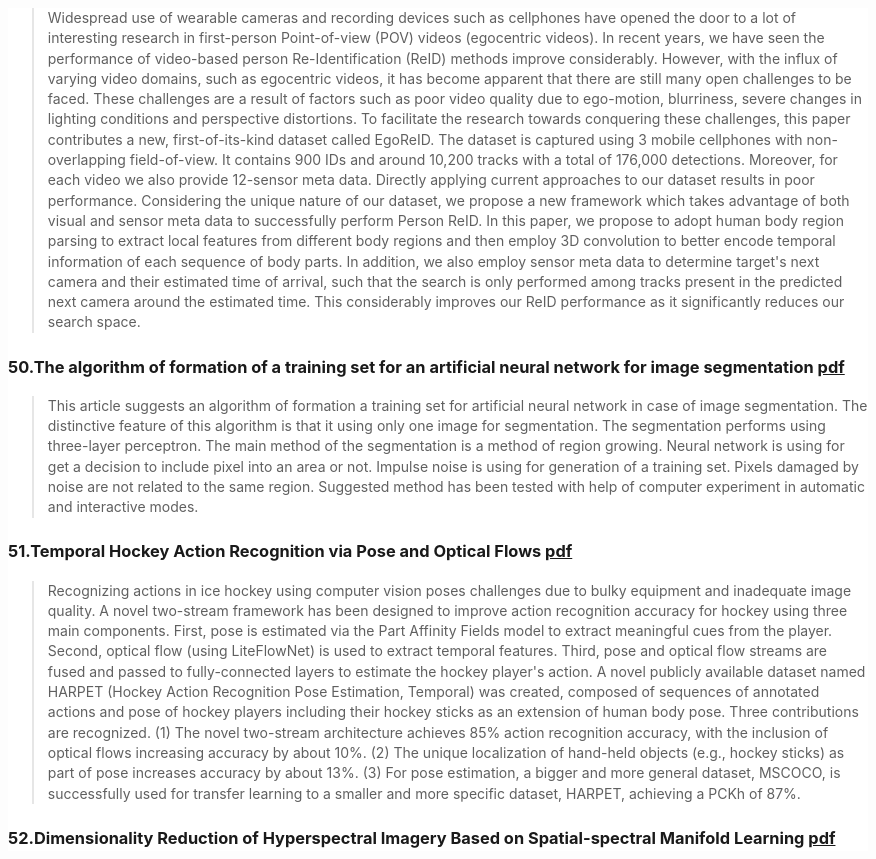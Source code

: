 >  Widespread use of wearable cameras and recording devices such as cellphones have opened the door to a lot of interesting research in first-person Point-of-view (POV) videos (egocentric videos). In recent years, we have seen the performance of video-based person Re-Identification (ReID) methods improve considerably. However, with the influx of varying video domains, such as egocentric videos, it has become apparent that there are still many open challenges to be faced. These challenges are a result of factors such as poor video quality due to ego-motion, blurriness, severe changes in lighting conditions and perspective distortions. To facilitate the research towards conquering these challenges, this paper contributes a new, first-of-its-kind dataset called EgoReID. The dataset is captured using 3 mobile cellphones with non-overlapping field-of-view. It contains 900 IDs and around 10,200 tracks with a total of 176,000 detections. Moreover, for each video we also provide 12-sensor meta data. Directly applying current approaches to our dataset results in poor performance. Considering the unique nature of our dataset, we propose a new framework which takes advantage of both visual and sensor meta data to successfully perform Person ReID. In this paper, we propose to adopt human body region parsing to extract local features from different body regions and then employ 3D convolution to better encode temporal information of each sequence of body parts. In addition, we also employ sensor meta data to determine target&#39;s next camera and their estimated time of arrival, such that the search is only performed among tracks present in the predicted next camera around the estimated time. This considerably improves our ReID performance as it significantly reduces our search space. 
### 50.The algorithm of formation of a training set for an artificial neural network for image segmentation  [ pdf ](https://arxiv.org/pdf/1812.09569.pdf)
>  This article suggests an algorithm of formation a training set for artificial neural network in case of image segmentation. The distinctive feature of this algorithm is that it using only one image for segmentation. The segmentation performs using three-layer perceptron. The main method of the segmentation is a method of region growing. Neural network is using for get a decision to include pixel into an area or not. Impulse noise is using for generation of a training set. Pixels damaged by noise are not related to the same region. Suggested method has been tested with help of computer experiment in automatic and interactive modes. 
### 51.Temporal Hockey Action Recognition via Pose and Optical Flows  [ pdf ](https://arxiv.org/pdf/1812.09533.pdf)
>  Recognizing actions in ice hockey using computer vision poses challenges due to bulky equipment and inadequate image quality. A novel two-stream framework has been designed to improve action recognition accuracy for hockey using three main components. First, pose is estimated via the Part Affinity Fields model to extract meaningful cues from the player. Second, optical flow (using LiteFlowNet) is used to extract temporal features. Third, pose and optical flow streams are fused and passed to fully-connected layers to estimate the hockey player&#39;s action. A novel publicly available dataset named HARPET (Hockey Action Recognition Pose Estimation, Temporal) was created, composed of sequences of annotated actions and pose of hockey players including their hockey sticks as an extension of human body pose. Three contributions are recognized. (1) The novel two-stream architecture achieves 85% action recognition accuracy, with the inclusion of optical flows increasing accuracy by about 10%. (2) The unique localization of hand-held objects (e.g., hockey sticks) as part of pose increases accuracy by about 13%. (3) For pose estimation, a bigger and more general dataset, MSCOCO, is successfully used for transfer learning to a smaller and more specific dataset, HARPET, achieving a PCKh of 87%. 
### 52.Dimensionality Reduction of Hyperspectral Imagery Based on Spatial-spectral Manifold Learning  [ pdf ](https://arxiv.org/pdf/1812.09530.pdf)